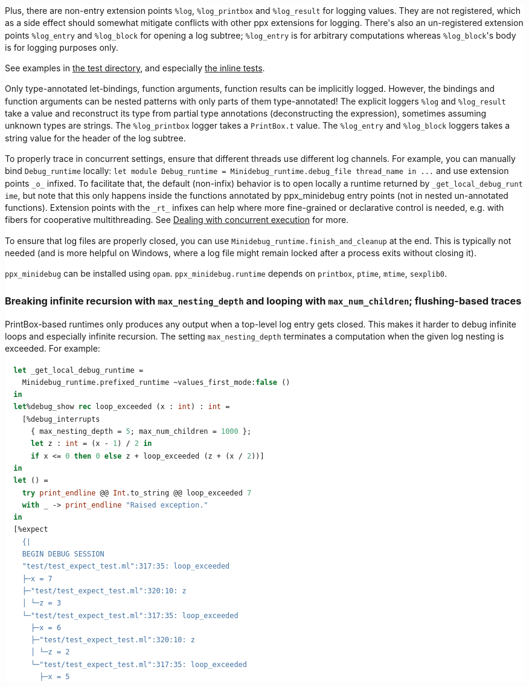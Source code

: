 Plus, there are non-entry extension points `%log`, `%log_printbox` and `%log_result` for logging values. They are not registered, which as a side effect should somewhat mitigate conflicts with other ppx extensions for logging. There's also an un-registered extension points `%log_entry` and `%log_block` for opening a log subtree; `%log_entry` is for arbitrary computations whereas `%log_block`'s body is for logging purposes only.

See examples in [the test directory](test/), and especially [the inline tests](test/test_expect_test.ml).

Only type-annotated let-bindings, function arguments, function results can be implicitly logged. However, the bindings and function arguments can be nested patterns with only parts of them type-annotated! The explicit loggers `%log` and `%log_result` take a value and reconstruct its type from partial type annotations (deconstructing the expression), sometimes assuming unknown types are strings. The `%log_printbox` logger takes a `PrintBox.t` value. The `%log_entry` and `%log_block` loggers takes a string value for the header of the log subtree.

To properly trace in concurrent settings, ensure that different threads use different log channels. For example, you can manually bind `Debug_runtime` locally: `let module Debug_runtime = Minidebug_runtime.debug_file thread_name in ...` and use extension points `_o_` infixed. To facilitate that, the default (non-infix) behavior is to open locally a runtime returned by `_get_local_debug_runtime`, but note that this only happens inside the functions annotated by ppx_minidebug entry points (not in nested un-annotated functions). Extension points with the `_rt_` infixes can help where more fine-grained or declarative control is needed, e.g. with fibers for cooperative multithreading. See [Dealing with concurrent execution](#dealing-with-concurrent-execution) for more.

To ensure that log files are properly closed, you can use `Minidebug_runtime.finish_and_cleanup` at the end. This is typically not needed (and is more helpful on Windows, where a log file might remain locked after a process exits without closing it).

`ppx_minidebug` can be installed using `opam`. `ppx_minidebug.runtime` depends on `printbox`, `ptime`, `mtime`, `sexplib0`.

### Breaking infinite recursion with `max_nesting_depth` and looping with `max_num_children`; flushing-based traces

PrintBox-based runtimes only produces any output when a top-level log entry gets closed. This makes it harder to debug infinite loops and especially infinite recursion. The setting `max_nesting_depth` terminates a computation when the given log nesting is exceeded. For example:


```ocaml
  let _get_local_debug_runtime =
    Minidebug_runtime.prefixed_runtime ~values_first_mode:false ()
  in
  let%debug_show rec loop_exceeded (x : int) : int =
    [%debug_interrupts
      { max_nesting_depth = 5; max_num_children = 1000 };
      let z : int = (x - 1) / 2 in
      if x <= 0 then 0 else z + loop_exceeded (z + (x / 2))]
  in
  let () =
    try print_endline @@ Int.to_string @@ loop_exceeded 7
    with _ -> print_endline "Raised exception."
  in
  [%expect
    {|
    BEGIN DEBUG SESSION
    "test/test_expect_test.ml":317:35: loop_exceeded
    ├─x = 7
    ├─"test/test_expect_test.ml":320:10: z
    │ └─z = 3
    └─"test/test_expect_test.ml":317:35: loop_exceeded
      ├─x = 6
      ├─"test/test_expect_test.ml":320:10: z
      │ └─z = 2
      └─"test/test_expect_test.ml":317:35: loop_exceeded
        ├─x = 5
```
